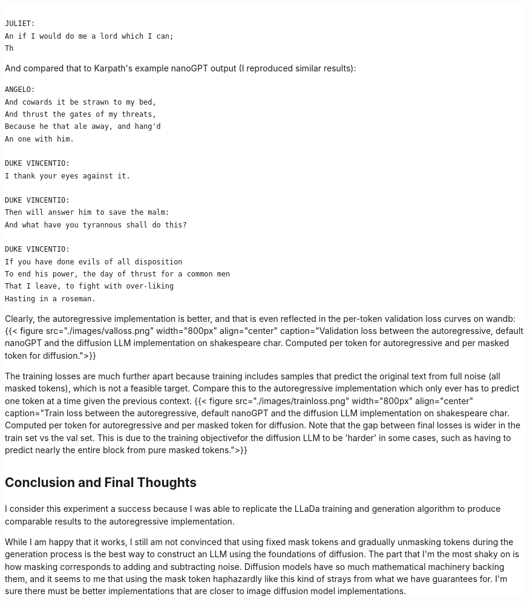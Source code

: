```

JULIET:
An if I would do me a lord which I can;
Th
```

And compared that to Karpath's example nanoGPT output (I reproduced similar results):
```
ANGELO:
And cowards it be strawn to my bed,
And thrust the gates of my threats,
Because he that ale away, and hang'd
An one with him.

DUKE VINCENTIO:
I thank your eyes against it.

DUKE VINCENTIO:
Then will answer him to save the malm:
And what have you tyrannous shall do this?

DUKE VINCENTIO:
If you have done evils of all disposition
To end his power, the day of thrust for a common men
That I leave, to fight with over-liking
Hasting in a roseman.
```

Clearly, the autoregressive implementation is better, and that is even reflected in the per-token validation loss curves on wandb:
{{< figure src="./images/valloss.png" width="800px" align="center" caption="Validation loss between the autoregressive, default nanoGPT and the diffusion LLM implementation on shakespeare char. Computed per token for autoregressive and per masked token for diffusion.">}}

The training losses are much further apart because training includes samples that predict the original text from full noise (all masked tokens), which is not a feasible target. Compare this to the autoregressive implementation which only ever has to predict one token at a time given the previous context. 
{{< figure src="./images/trainloss.png" width="800px" align="center" caption="Train loss between the autoregressive, default nanoGPT and the diffusion LLM implementation on shakespeare char. Computed per token for autoregressive and per masked token for diffusion. Note that the gap between final losses is wider in the train set vs the val set. This is due to the training objectivefor the diffusion LLM to be 'harder' in some cases, such as having to predict nearly the entire block from pure masked tokens.">}}

## Conclusion and Final Thoughts
I consider this experiment a success because I was able to replicate the LLaDa training and generation algorithm to produce comparable results to the autoregressive implementation.

While I am happy that it works, I still am not convinced that using fixed mask tokens and gradually unmasking tokens during the generation process is the best way to construct an LLM using the foundations of diffusion. The part that I'm the most shaky on is how masking corresponds to adding and subtracting noise. Diffusion models have so much mathematical machinery backing them, and it seems to me that using the mask token haphazardly like this kind of strays from what we have guarantees for. I'm sure there must be better implementations that are closer to image diffusion model implementations.
